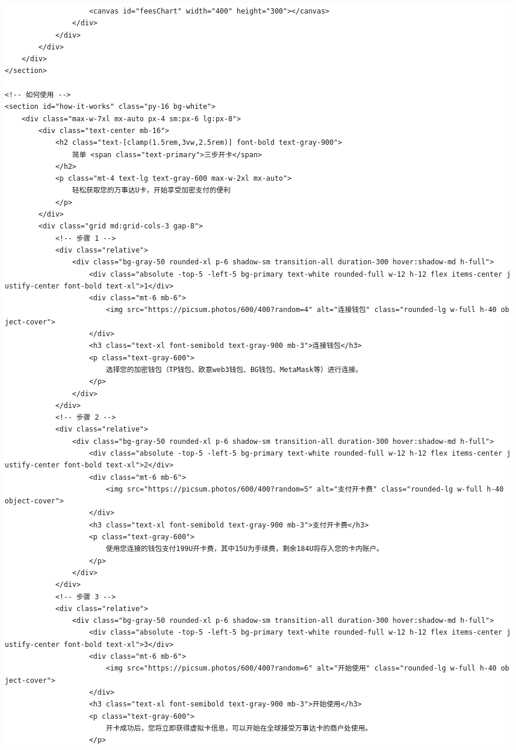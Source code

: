                         <canvas id="feesChart" width="400" height="300"></canvas>
                    </div>
                </div>
            </div>
        </div>
    </section>

    <!-- 如何使用 -->
    <section id="how-it-works" class="py-16 bg-white">
        <div class="max-w-7xl mx-auto px-4 sm:px-6 lg:px-8">
            <div class="text-center mb-16">
                <h2 class="text-[clamp(1.5rem,3vw,2.5rem)] font-bold text-gray-900">
                    简单 <span class="text-primary">三步开卡</span>
                </h2>
                <p class="mt-4 text-lg text-gray-600 max-w-2xl mx-auto">
                    轻松获取您的万事达U卡，开始享受加密支付的便利
                </p>
            </div>
            <div class="grid md:grid-cols-3 gap-8">
                <!-- 步骤 1 -->
                <div class="relative">
                    <div class="bg-gray-50 rounded-xl p-6 shadow-sm transition-all duration-300 hover:shadow-md h-full">
                        <div class="absolute -top-5 -left-5 bg-primary text-white rounded-full w-12 h-12 flex items-center justify-center font-bold text-xl">1</div>
                        <div class="mt-6 mb-6">
                            <img src="https://picsum.photos/600/400?random=4" alt="连接钱包" class="rounded-lg w-full h-40 object-cover">
                        </div>
                        <h3 class="text-xl font-semibold text-gray-900 mb-3">连接钱包</h3>
                        <p class="text-gray-600">
                            选择您的加密钱包（TP钱包、欧意web3钱包、BG钱包、MetaMask等）进行连接。
                        </p>
                    </div>
                </div>
                <!-- 步骤 2 -->
                <div class="relative">
                    <div class="bg-gray-50 rounded-xl p-6 shadow-sm transition-all duration-300 hover:shadow-md h-full">
                        <div class="absolute -top-5 -left-5 bg-primary text-white rounded-full w-12 h-12 flex items-center justify-center font-bold text-xl">2</div>
                        <div class="mt-6 mb-6">
                            <img src="https://picsum.photos/600/400?random=5" alt="支付开卡费" class="rounded-lg w-full h-40 object-cover">
                        </div>
                        <h3 class="text-xl font-semibold text-gray-900 mb-3">支付开卡费</h3>
                        <p class="text-gray-600">
                            使用您连接的钱包支付199U开卡费，其中15U为手续费，剩余184U将存入您的卡内账户。
                        </p>
                    </div>
                </div>
                <!-- 步骤 3 -->
                <div class="relative">
                    <div class="bg-gray-50 rounded-xl p-6 shadow-sm transition-all duration-300 hover:shadow-md h-full">
                        <div class="absolute -top-5 -left-5 bg-primary text-white rounded-full w-12 h-12 flex items-center justify-center font-bold text-xl">3</div>
                        <div class="mt-6 mb-6">
                            <img src="https://picsum.photos/600/400?random=6" alt="开始使用" class="rounded-lg w-full h-40 object-cover">
                        </div>
                        <h3 class="text-xl font-semibold text-gray-900 mb-3">开始使用</h3>
                        <p class="text-gray-600">
                            开卡成功后，您将立即获得虚拟卡信息，可以开始在全球接受万事达卡的商户处使用。
                        </p>